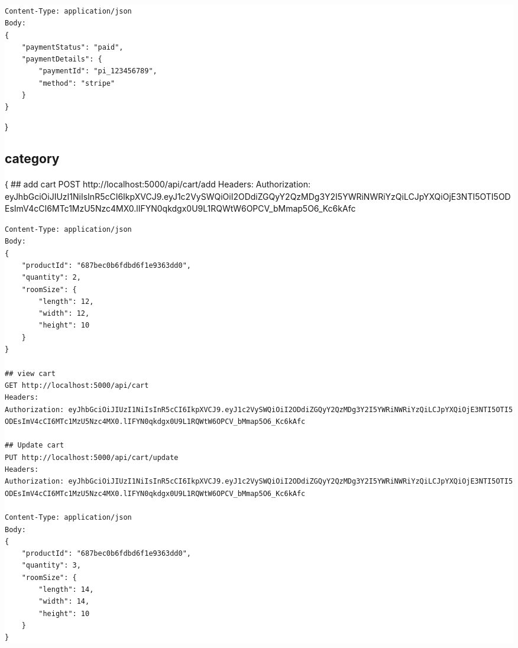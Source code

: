     Content-Type: application/json
    Body:
    {
        "paymentStatus": "paid",
        "paymentDetails": {
            "paymentId": "pi_123456789",
            "method": "stripe"
        }
    }
}

## category
{
    ## add cart
    POST http://localhost:5000/api/cart/add
    Headers:
    Authorization: eyJhbGciOiJIUzI1NiIsInR5cCI6IkpXVCJ9.eyJ1c2VySWQiOiI2ODdiZGQyY2QzMDg3Y2I5YWRiNWRiYzQiLCJpYXQiOjE3NTI5OTI5ODEsImV4cCI6MTc1MzU5Nzc4MX0.lIFYN0qkdgx0U9L1RQWtW6OPCV_bMmap5O6_Kc6kAfc

    Content-Type: application/json
    Body:
    {
        "productId": "687bec0b6fdbd6f1e9363dd0",
        "quantity": 2,
        "roomSize": {
            "length": 12,
            "width": 12,
            "height": 10
        }
    }

    ## view cart
    GET http://localhost:5000/api/cart
    Headers:
    Authorization: eyJhbGciOiJIUzI1NiIsInR5cCI6IkpXVCJ9.eyJ1c2VySWQiOiI2ODdiZGQyY2QzMDg3Y2I5YWRiNWRiYzQiLCJpYXQiOjE3NTI5OTI5ODEsImV4cCI6MTc1MzU5Nzc4MX0.lIFYN0qkdgx0U9L1RQWtW6OPCV_bMmap5O6_Kc6kAfc

    ## Update cart
    PUT http://localhost:5000/api/cart/update
    Headers:
    Authorization: eyJhbGciOiJIUzI1NiIsInR5cCI6IkpXVCJ9.eyJ1c2VySWQiOiI2ODdiZGQyY2QzMDg3Y2I5YWRiNWRiYzQiLCJpYXQiOjE3NTI5OTI5ODEsImV4cCI6MTc1MzU5Nzc4MX0.lIFYN0qkdgx0U9L1RQWtW6OPCV_bMmap5O6_Kc6kAfc

    Content-Type: application/json
    Body:
    {
        "productId": "687bec0b6fdbd6f1e9363dd0",
        "quantity": 3,
        "roomSize": {
            "length": 14,
            "width": 14,
            "height": 10
        }
    }
